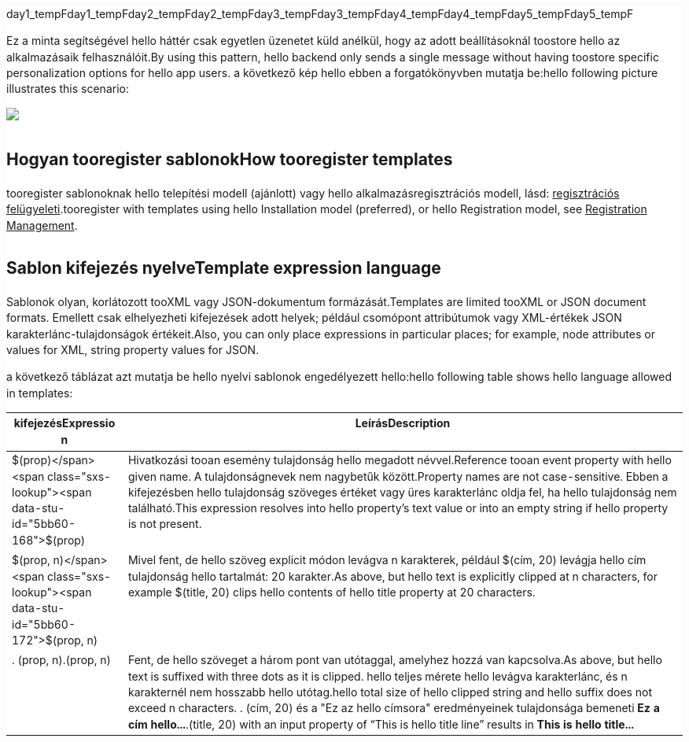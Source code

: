 <tr><td><span data-ttu-id="5bb60-153">day1_tempF</span><span class="sxs-lookup"><span data-stu-id="5bb60-153">day1_tempF</span></span></td><td><span data-ttu-id="5bb60-154">day2_tempF</span><span class="sxs-lookup"><span data-stu-id="5bb60-154">day2_tempF</span></span></td><td><span data-ttu-id="5bb60-155">day3_tempF</span><span class="sxs-lookup"><span data-stu-id="5bb60-155">day3_tempF</span></span></td><td><span data-ttu-id="5bb60-156">day4_tempF</span><span class="sxs-lookup"><span data-stu-id="5bb60-156">day4_tempF</span></span></td><td><span data-ttu-id="5bb60-157">day5_tempF</span><span class="sxs-lookup"><span data-stu-id="5bb60-157">day5_tempF</span></span></td></tr>
</table><br/>

<span data-ttu-id="5bb60-158">Ez a minta segítségével hello háttér csak egyetlen üzenetet küld anélkül, hogy az adott beállításoknál toostore hello az alkalmazásaik felhasználóit.</span><span class="sxs-lookup"><span data-stu-id="5bb60-158">By using this pattern, hello backend only sends a single message without having toostore specific personalization options for hello app users.</span></span> <span data-ttu-id="5bb60-159">a következő kép hello ebben a forgatókönyvben mutatja be:</span><span class="sxs-lookup"><span data-stu-id="5bb60-159">hello following picture illustrates this scenario:</span></span>

![](./media/notification-hubs-templates/notification-hubs-registration-specific.png)

## <a name="how-tooregister-templates"></a><span data-ttu-id="5bb60-160">Hogyan tooregister sablonok</span><span class="sxs-lookup"><span data-stu-id="5bb60-160">How tooregister templates</span></span>
<span data-ttu-id="5bb60-161">tooregister sablonoknak hello telepítési modell (ajánlott) vagy hello alkalmazásregisztrációs modell, lásd: [regisztrációs felügyeleti](notification-hubs-push-notification-registration-management.md).</span><span class="sxs-lookup"><span data-stu-id="5bb60-161">tooregister with templates using hello Installation model (preferred), or hello Registration model, see [Registration Management](notification-hubs-push-notification-registration-management.md).</span></span>

## <a name="template-expression-language"></a><span data-ttu-id="5bb60-162">Sablon kifejezés nyelve</span><span class="sxs-lookup"><span data-stu-id="5bb60-162">Template expression language</span></span>
<span data-ttu-id="5bb60-163">Sablonok olyan, korlátozott tooXML vagy JSON-dokumentum formázását.</span><span class="sxs-lookup"><span data-stu-id="5bb60-163">Templates are limited tooXML or JSON document formats.</span></span> <span data-ttu-id="5bb60-164">Emellett csak elhelyezheti kifejezések adott helyek; például csomópont attribútumok vagy XML-értékek JSON karakterlánc-tulajdonságok értékeit.</span><span class="sxs-lookup"><span data-stu-id="5bb60-164">Also, you can only place expressions in particular places; for example, node attributes or values for XML, string property values for JSON.</span></span>

<span data-ttu-id="5bb60-165">a következő táblázat azt mutatja be hello nyelvi sablonok engedélyezett hello:</span><span class="sxs-lookup"><span data-stu-id="5bb60-165">hello following table shows hello language allowed in templates:</span></span>

| <span data-ttu-id="5bb60-166">kifejezés</span><span class="sxs-lookup"><span data-stu-id="5bb60-166">Expression</span></span> | <span data-ttu-id="5bb60-167">Leírás</span><span class="sxs-lookup"><span data-stu-id="5bb60-167">Description</span></span> |
| --- | --- |
| <span data-ttu-id="5bb60-168">$(prop)</span><span class="sxs-lookup"><span data-stu-id="5bb60-168">$(prop)</span></span> |<span data-ttu-id="5bb60-169">Hivatkozási tooan esemény tulajdonság hello megadott névvel.</span><span class="sxs-lookup"><span data-stu-id="5bb60-169">Reference tooan event property with hello given name.</span></span> <span data-ttu-id="5bb60-170">A tulajdonságnevek nem nagybetűk között.</span><span class="sxs-lookup"><span data-stu-id="5bb60-170">Property names are not case-sensitive.</span></span> <span data-ttu-id="5bb60-171">Ebben a kifejezésben hello tulajdonság szöveges értéket vagy üres karakterlánc oldja fel, ha hello tulajdonság nem található.</span><span class="sxs-lookup"><span data-stu-id="5bb60-171">This expression resolves into hello property’s text value or into an empty string if hello property is not present.</span></span> |
| <span data-ttu-id="5bb60-172">$(prop, n)</span><span class="sxs-lookup"><span data-stu-id="5bb60-172">$(prop, n)</span></span> |<span data-ttu-id="5bb60-173">Mivel fent, de hello szöveg explicit módon levágva n karakterek, például $(cím, 20) levágja hello cím tulajdonság hello tartalmát: 20 karakter.</span><span class="sxs-lookup"><span data-stu-id="5bb60-173">As above, but hello text is explicitly clipped at n characters, for example $(title, 20) clips hello contents of hello title property at 20 characters.</span></span> |
| <span data-ttu-id="5bb60-174">. (prop, n)</span><span class="sxs-lookup"><span data-stu-id="5bb60-174">.(prop, n)</span></span> |<span data-ttu-id="5bb60-175">Fent, de hello szöveget a három pont van utótaggal, amelyhez hozzá van kapcsolva.</span><span class="sxs-lookup"><span data-stu-id="5bb60-175">As above, but hello text is suffixed with three dots as it is clipped.</span></span> <span data-ttu-id="5bb60-176">hello teljes mérete hello levágva karakterlánc, és n karakternél nem hosszabb hello utótag.</span><span class="sxs-lookup"><span data-stu-id="5bb60-176">hello total size of hello clipped string and hello suffix does not exceed n characters.</span></span> <span data-ttu-id="5bb60-177">. (cím, 20) és a "Ez az hello címsora" eredményeinek tulajdonsága bemeneti **Ez a cím hello...**</span><span class="sxs-lookup"><span data-stu-id="5bb60-177">.(title, 20) with an input property of “This is hello title line” results in **This is hello title...**</span></span> |